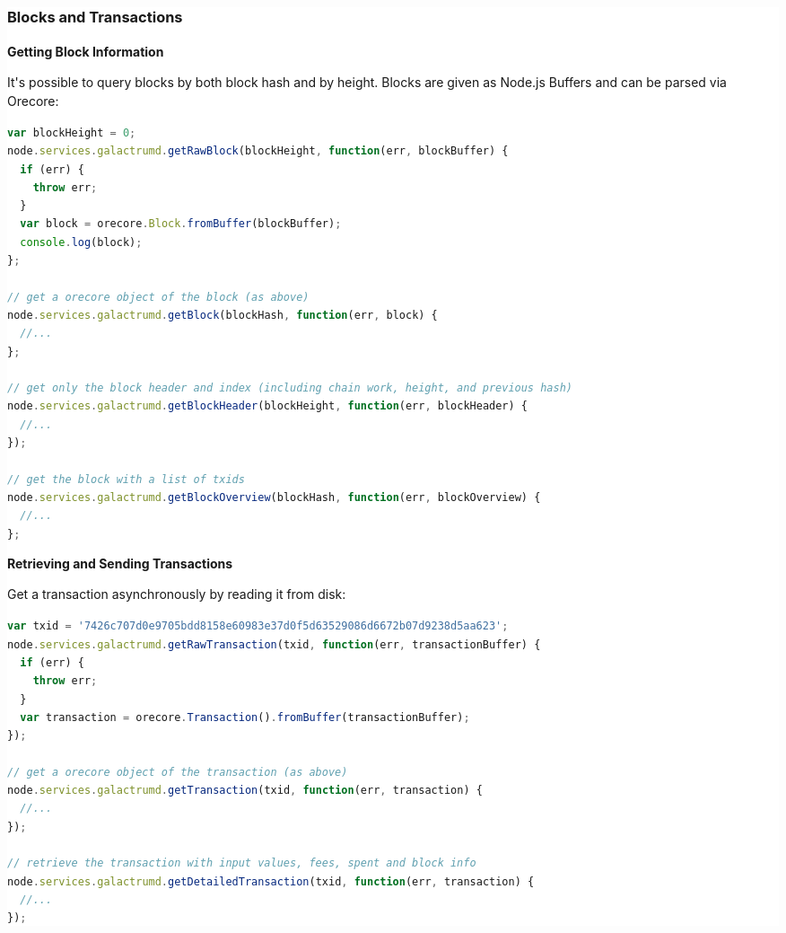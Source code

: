 ### Blocks and Transactions

**Getting Block Information**

It's possible to query blocks by both block hash and by height. Blocks are given as Node.js Buffers and can be parsed via Orecore:

```js
var blockHeight = 0;
node.services.galactrumd.getRawBlock(blockHeight, function(err, blockBuffer) {
  if (err) {
    throw err;
  }
  var block = orecore.Block.fromBuffer(blockBuffer);
  console.log(block);
};

// get a orecore object of the block (as above)
node.services.galactrumd.getBlock(blockHash, function(err, block) {
  //...
};

// get only the block header and index (including chain work, height, and previous hash)
node.services.galactrumd.getBlockHeader(blockHeight, function(err, blockHeader) {
  //...
});

// get the block with a list of txids
node.services.galactrumd.getBlockOverview(blockHash, function(err, blockOverview) {
  //...
};
```

**Retrieving and Sending Transactions**

Get a transaction asynchronously by reading it from disk:

```js
var txid = '7426c707d0e9705bdd8158e60983e37d0f5d63529086d6672b07d9238d5aa623';
node.services.galactrumd.getRawTransaction(txid, function(err, transactionBuffer) {
  if (err) {
    throw err;
  }
  var transaction = orecore.Transaction().fromBuffer(transactionBuffer);
});

// get a orecore object of the transaction (as above)
node.services.galactrumd.getTransaction(txid, function(err, transaction) {
  //...
});

// retrieve the transaction with input values, fees, spent and block info
node.services.galactrumd.getDetailedTransaction(txid, function(err, transaction) {
  //...
});
```

